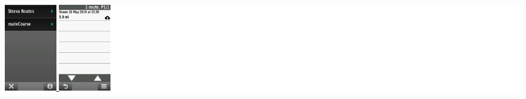 <a href="https://raw.githubusercontent.com/rcw5/tutorials/master/bike-touring-route-planning/images/garmin_routecourse_1.png"><img src="https://raw.githubusercontent.com/rcw5/tutorials/master/bike-touring-route-planning/images/garmin_routecourse_1.png"  width="10%" height="10%" /> </a> <a href="https://raw.githubusercontent.com/rcw5/tutorials/master/bike-touring-route-planning/images/garmin_routecourse_2.png"><img src="https://raw.githubusercontent.com/rcw5/tutorials/master/bike-touring-route-planning/images/garmin_routecourse_2.png"  width="10%" height="10%" /> </a>
